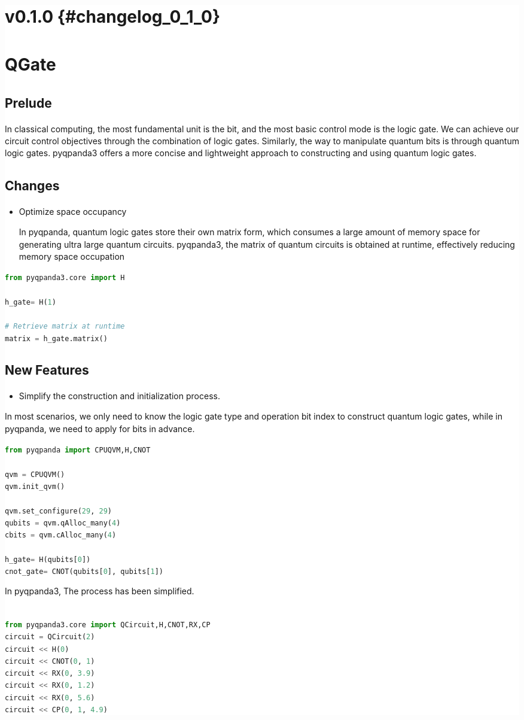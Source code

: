 v0.1.0 {#changelog_0_1_0}
===========================

# QGate
## Prelude
In classical computing, the most fundamental unit is the bit, and the most basic control mode is the logic gate. We can achieve our circuit control objectives through the combination of logic gates. Similarly, the way to manipulate quantum bits is through quantum logic gates.
pyqpanda3 offers a more concise and lightweight approach to constructing and using quantum logic gates.

## Changes

- Optimize space occupancy

    In pyqpanda, quantum logic gates store their own matrix form, which consumes a large amount 
of memory space for generating ultra large quantum circuits. pyqpanda3, the matrix of quantum circuits is obtained at runtime, effectively reducing memory space occupation

```python
from pyqpanda3.core import H

h_gate= H(1)

# Retrieve matrix at runtime
matrix = h_gate.matrix()
```


## New Features
- Simplify the construction and initialization process.

 In most scenarios, we only need to know the logic gate type and operation bit index to construct quantum logic gates, while in pyqpanda, we need to apply for bits in advance.

```python
from pyqpanda import CPUQVM,H,CNOT

qvm = CPUQVM()
qvm.init_qvm()

qvm.set_configure(29, 29)
qubits = qvm.qAlloc_many(4)
cbits = qvm.cAlloc_many(4)

h_gate= H(qubits[0])
cnot_gate= CNOT(qubits[0], qubits[1])
```

In pyqpanda3, The process has been simplified.

```python

from pyqpanda3.core import QCircuit,H,CNOT,RX,CP
circuit = QCircuit(2)
circuit << H(0)
circuit << CNOT(0, 1)
circuit << RX(0, 3.9)
circuit << RX(0, 1.2)
circuit << RX(0, 5.6)
circuit << CP(0, 1, 4.9)

```
